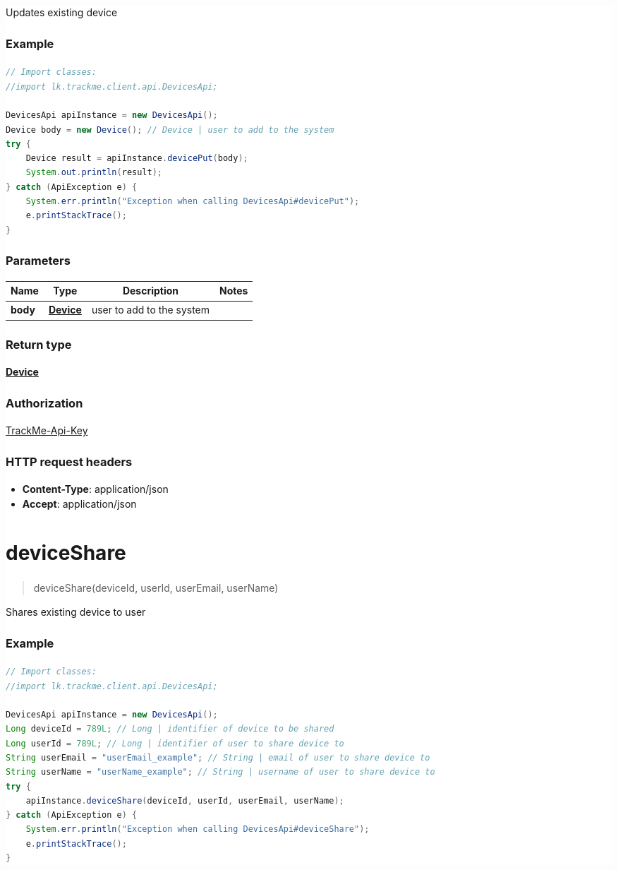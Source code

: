 

Updates existing device

### Example
```java
// Import classes:
//import lk.trackme.client.api.DevicesApi;

DevicesApi apiInstance = new DevicesApi();
Device body = new Device(); // Device | user to add to the system
try {
    Device result = apiInstance.devicePut(body);
    System.out.println(result);
} catch (ApiException e) {
    System.err.println("Exception when calling DevicesApi#devicePut");
    e.printStackTrace();
}
```

### Parameters

Name | Type | Description  | Notes
------------- | ------------- | ------------- | -------------
 **body** | [**Device**](Device.md)| user to add to the system |

### Return type

[**Device**](Device.md)

### Authorization

[TrackMe-Api-Key](../README.md#TrackMe-Api-Key)

### HTTP request headers

 - **Content-Type**: application/json
 - **Accept**: application/json

<a name="deviceShare"></a>
# **deviceShare**
> deviceShare(deviceId, userId, userEmail, userName)



Shares existing device to user

### Example
```java
// Import classes:
//import lk.trackme.client.api.DevicesApi;

DevicesApi apiInstance = new DevicesApi();
Long deviceId = 789L; // Long | identifier of device to be shared
Long userId = 789L; // Long | identifier of user to share device to
String userEmail = "userEmail_example"; // String | email of user to share device to
String userName = "userName_example"; // String | username of user to share device to
try {
    apiInstance.deviceShare(deviceId, userId, userEmail, userName);
} catch (ApiException e) {
    System.err.println("Exception when calling DevicesApi#deviceShare");
    e.printStackTrace();
}
```
